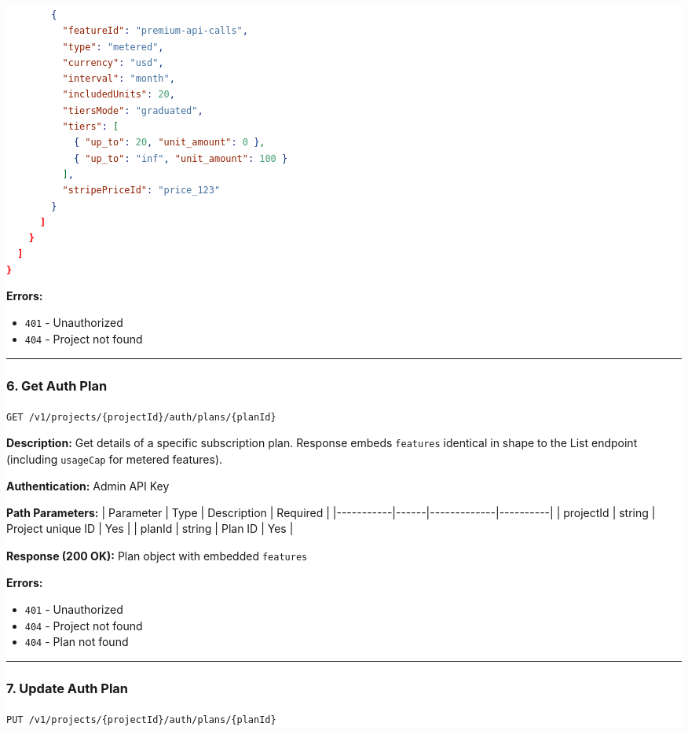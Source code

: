 ```json
        {
          "featureId": "premium-api-calls",
          "type": "metered",
          "currency": "usd",
          "interval": "month",
          "includedUnits": 20,
          "tiersMode": "graduated",
          "tiers": [
            { "up_to": 20, "unit_amount": 0 },
            { "up_to": "inf", "unit_amount": 100 }
          ],
          "stripePriceId": "price_123"
        }
      ]
    }
  ]
}
```

**Errors:**

- `401` - Unauthorized
- `404` - Project not found

---

### 6. Get Auth Plan

`GET /v1/projects/{projectId}/auth/plans/{planId}`

**Description:** Get details of a specific subscription plan. Response embeds `features` identical in shape to the List endpoint (including `usageCap` for metered features).

**Authentication:** Admin API Key

**Path Parameters:**
| Parameter | Type | Description | Required |
|-----------|------|-------------|----------|
| projectId | string | Project unique ID | Yes |
| planId | string | Plan ID | Yes |

**Response (200 OK):** Plan object with embedded `features`

**Errors:**

- `401` - Unauthorized
- `404` - Project not found
- `404` - Plan not found

---

### 7. Update Auth Plan

`PUT /v1/projects/{projectId}/auth/plans/{planId}`
